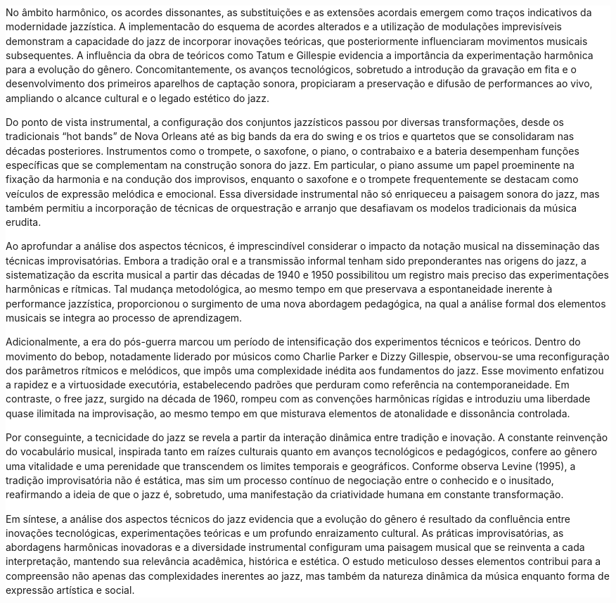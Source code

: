 No âmbito harmônico, os acordes dissonantes, as substituições e as extensões acordais emergem como
traços indicativos da modernidade jazzística. A implementacão do esquema de acordes alterados e a
utilização de modulações imprevisíveis demonstram a capacidade do jazz de incorporar inovações
teóricas, que posteriormente influenciaram movimentos musicais subsequentes. A influência da obra de
teóricos como Tatum e Gillespie evidencia a importância da experimentação harmônica para a evolução
do gênero. Concomitantemente, os avanços tecnológicos, sobretudo a introdução da gravação em fita e
o desenvolvimento dos primeiros aparelhos de captação sonora, propiciaram a preservação e difusão de
performances ao vivo, ampliando o alcance cultural e o legado estético do jazz.

Do ponto de vista instrumental, a configuração dos conjuntos jazzísticos passou por diversas
transformações, desde os tradicionais “hot bands” de Nova Orleans até as big bands da era do swing e
os trios e quartetos que se consolidaram nas décadas posteriores. Instrumentos como o trompete, o
saxofone, o piano, o contrabaixo e a bateria desempenham funções específicas que se complementam na
construção sonora do jazz. Em particular, o piano assume um papel proeminente na fixação da harmonia
e na condução dos improvisos, enquanto o saxofone e o trompete frequentemente se destacam como
veículos de expressão melódica e emocional. Essa diversidade instrumental não só enriqueceu a
paisagem sonora do jazz, mas também permitiu a incorporação de técnicas de orquestração e arranjo
que desafiavam os modelos tradicionais da música erudita.

Ao aprofundar a análise dos aspectos técnicos, é imprescindível considerar o impacto da notação
musical na disseminação das técnicas improvisatórias. Embora a tradição oral e a transmissão
informal tenham sido preponderantes nas origens do jazz, a sistematização da escrita musical a
partir das décadas de 1940 e 1950 possibilitou um registro mais preciso das experimentações
harmônicas e rítmicas. Tal mudança metodológica, ao mesmo tempo em que preservava a espontaneidade
inerente à performance jazzística, proporcionou o surgimento de uma nova abordagem pedagógica, na
qual a análise formal dos elementos musicais se integra ao processo de aprendizagem.

Adicionalmente, a era do pós-guerra marcou um período de intensificação dos experimentos técnicos e
teóricos. Dentro do movimento do bebop, notadamente liderado por músicos como Charlie Parker e Dizzy
Gillespie, observou-se uma reconfiguração dos parâmetros rítmicos e melódicos, que impôs uma
complexidade inédita aos fundamentos do jazz. Esse movimento enfatizou a rapidez e a virtuosidade
executória, estabelecendo padrões que perduram como referência na contemporaneidade. Em contraste, o
free jazz, surgido na década de 1960, rompeu com as convenções harmônicas rígidas e introduziu uma
liberdade quase ilimitada na improvisação, ao mesmo tempo em que misturava elementos de atonalidade
e dissonância controlada.

Por conseguinte, a tecnicidade do jazz se revela a partir da interação dinâmica entre tradição e
inovação. A constante reinvenção do vocabulário musical, inspirada tanto em raízes culturais quanto
em avanços tecnológicos e pedagógicos, confere ao gênero uma vitalidade e uma perenidade que
transcendem os limites temporais e geográficos. Conforme observa Levine (1995), a tradição
improvisatória não é estática, mas sim um processo contínuo de negociação entre o conhecido e o
inusitado, reafirmando a ideia de que o jazz é, sobretudo, uma manifestação da criatividade humana
em constante transformação.

Em síntese, a análise dos aspectos técnicos do jazz evidencia que a evolução do gênero é resultado
da confluência entre inovações tecnológicas, experimentações teóricas e um profundo enraizamento
cultural. As práticas improvisatórias, as abordagens harmônicas inovadoras e a diversidade
instrumental configuram uma paisagem musical que se reinventa a cada interpretação, mantendo sua
relevância acadêmica, histórica e estética. O estudo meticuloso desses elementos contribui para a
compreensão não apenas das complexidades inerentes ao jazz, mas também da natureza dinâmica da
música enquanto forma de expressão artística e social.
